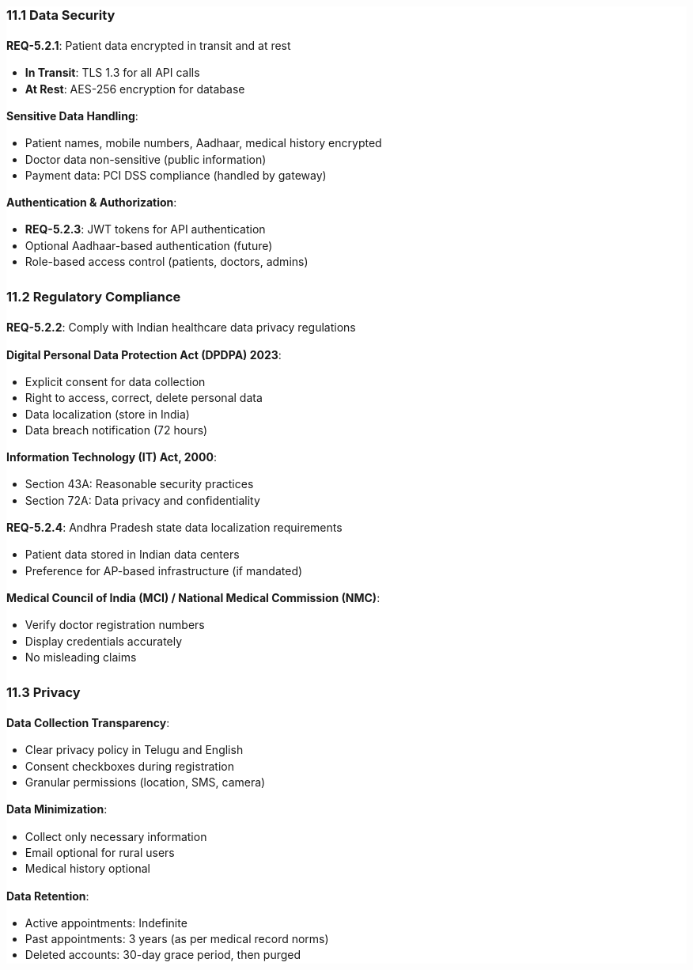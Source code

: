 ### 11.1 Data Security

**REQ-5.2.1**: Patient data encrypted in transit and at rest
- **In Transit**: TLS 1.3 for all API calls
- **At Rest**: AES-256 encryption for database

**Sensitive Data Handling**:
- Patient names, mobile numbers, Aadhaar, medical history encrypted
- Doctor data non-sensitive (public information)
- Payment data: PCI DSS compliance (handled by gateway)

**Authentication & Authorization**:
- **REQ-5.2.3**: JWT tokens for API authentication
- Optional Aadhaar-based authentication (future)
- Role-based access control (patients, doctors, admins)

### 11.2 Regulatory Compliance

**REQ-5.2.2**: Comply with Indian healthcare data privacy regulations

**Digital Personal Data Protection Act (DPDPA) 2023**:
- Explicit consent for data collection
- Right to access, correct, delete personal data
- Data localization (store in India)
- Data breach notification (72 hours)

**Information Technology (IT) Act, 2000**:
- Section 43A: Reasonable security practices
- Section 72A: Data privacy and confidentiality

**REQ-5.2.4**: Andhra Pradesh state data localization requirements
- Patient data stored in Indian data centers
- Preference for AP-based infrastructure (if mandated)

**Medical Council of India (MCI) / National Medical Commission (NMC)**:
- Verify doctor registration numbers
- Display credentials accurately
- No misleading claims

### 11.3 Privacy

**Data Collection Transparency**:
- Clear privacy policy in Telugu and English
- Consent checkboxes during registration
- Granular permissions (location, SMS, camera)

**Data Minimization**:
- Collect only necessary information
- Email optional for rural users
- Medical history optional

**Data Retention**:
- Active appointments: Indefinite
- Past appointments: 3 years (as per medical record norms)
- Deleted accounts: 30-day grace period, then purged
